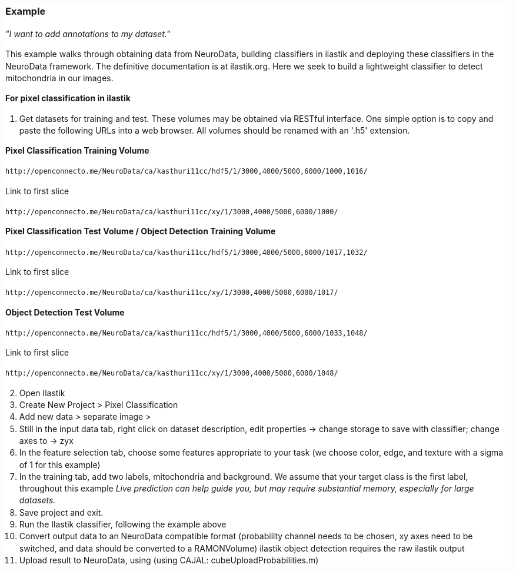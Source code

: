 ### Example

*"I want to add annotations to my dataset."*

This example walks through obtaining data from NeuroData, building classifiers in ilastik and deploying these classifiers in the NeuroData framework.
The definitive documentation is at ilastik.org.  Here we seek to build a lightweight classifier to detect mitochondria in our images.

**For pixel classification in ilastik**

1.  Get datasets for training and test.  These volumes may be obtained via RESTful interface.  One simple option is to copy and paste the following URLs into a web browser.  All volumes should be renamed with an '.h5' extension.

**Pixel Classification Training Volume**

~~~
http://openconnecto.me/NeuroData/ca/kasthuri11cc/hdf5/1/3000,4000/5000,6000/1000,1016/
~~~

Link to first slice

~~~
http://openconnecto.me/NeuroData/ca/kasthuri11cc/xy/1/3000,4000/5000,6000/1000/
~~~

**Pixel Classification Test Volume / Object Detection Training Volume**

~~~
http://openconnecto.me/NeuroData/ca/kasthuri11cc/hdf5/1/3000,4000/5000,6000/1017,1032/
~~~

Link to first slice

~~~
http://openconnecto.me/NeuroData/ca/kasthuri11cc/xy/1/3000,4000/5000,6000/1017/
~~~

**Object Detection Test Volume**

~~~
http://openconnecto.me/NeuroData/ca/kasthuri11cc/hdf5/1/3000,4000/5000,6000/1033,1048/
~~~

Link to first slice

~~~
http://openconnecto.me/NeuroData/ca/kasthuri11cc/xy/1/3000,4000/5000,6000/1048/
~~~

2.  Open Ilastik
3.  Create New Project  > Pixel Classification
4.  Add new data > separate image > <training volume>
5.  Still in the input data tab, right click on dataset description, edit properties -> change storage to save with classifier; change axes to -> zyx
6.  In the feature selection tab, choose some features appropriate to your task (we choose color, edge, and texture with a sigma of 1 for this example)
7.  In the training tab, add two labels, mitochondria and background.  We assume that your target class is the first label, throughout this example *Live prediction can help guide you, but may require substantial memory, especially for large datasets.*
8.  Save project and exit.
9.  Run the Ilastik classifier, following the example above
10. Convert output data to an NeuroData compatible format (probability channel needs to be chosen, xy axes need to be switched, and data should be converted to a RAMONVolume) ilastik object detection requires the raw ilastik output
11.  Upload result to NeuroData, using (using CAJAL: cubeUploadProbabilities.m)
